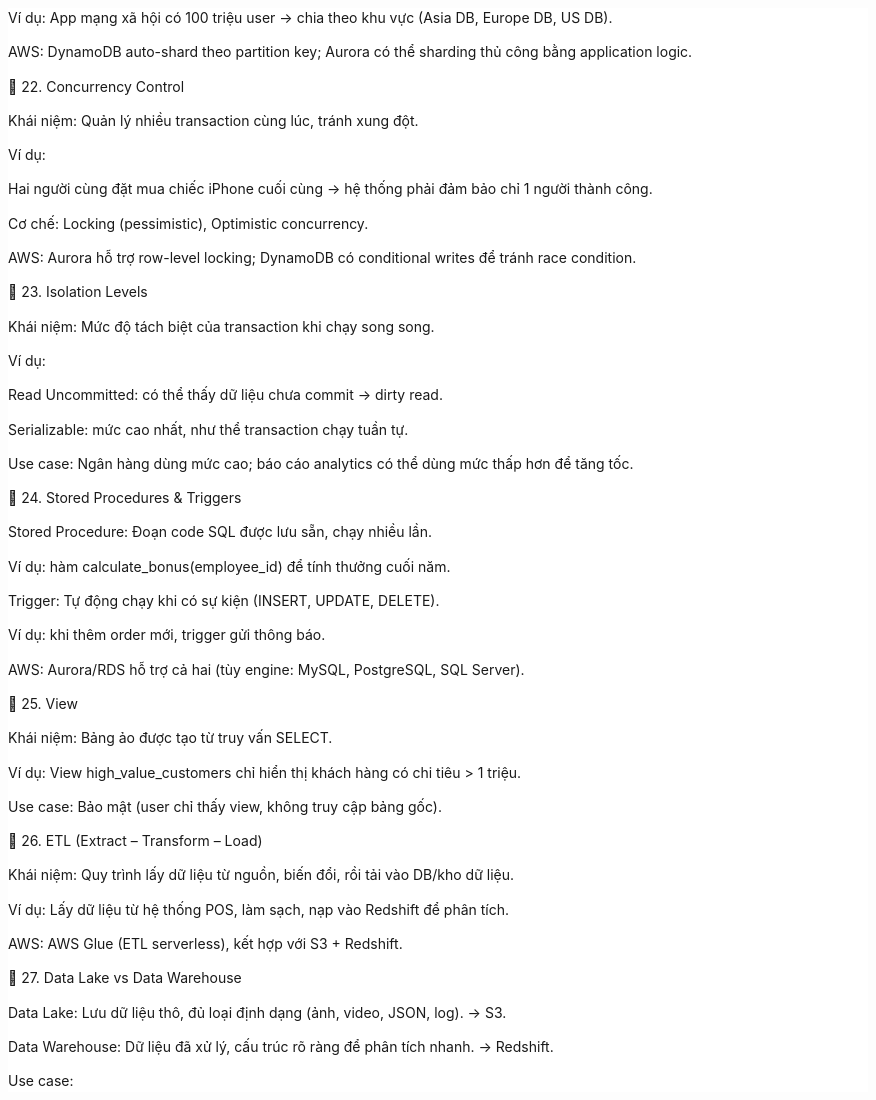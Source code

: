 Ví dụ: App mạng xã hội có 100 triệu user → chia theo khu vực (Asia DB, Europe DB, US DB).

AWS: DynamoDB auto-shard theo partition key; Aurora có thể sharding thủ công bằng application logic.

🔹 22. Concurrency Control

Khái niệm: Quản lý nhiều transaction cùng lúc, tránh xung đột.

Ví dụ:

Hai người cùng đặt mua chiếc iPhone cuối cùng → hệ thống phải đảm bảo chỉ 1 người thành công.

Cơ chế: Locking (pessimistic), Optimistic concurrency.

AWS: Aurora hỗ trợ row-level locking; DynamoDB có conditional writes để tránh race condition.

🔹 23. Isolation Levels

Khái niệm: Mức độ tách biệt của transaction khi chạy song song.

Ví dụ:

Read Uncommitted: có thể thấy dữ liệu chưa commit → dirty read.

Serializable: mức cao nhất, như thể transaction chạy tuần tự.

Use case: Ngân hàng dùng mức cao; báo cáo analytics có thể dùng mức thấp hơn để tăng tốc.

🔹 24. Stored Procedures & Triggers

Stored Procedure: Đoạn code SQL được lưu sẵn, chạy nhiều lần.

Ví dụ: hàm calculate_bonus(employee_id) để tính thưởng cuối năm.

Trigger: Tự động chạy khi có sự kiện (INSERT, UPDATE, DELETE).

Ví dụ: khi thêm order mới, trigger gửi thông báo.

AWS: Aurora/RDS hỗ trợ cả hai (tùy engine: MySQL, PostgreSQL, SQL Server).

🔹 25. View

Khái niệm: Bảng ảo được tạo từ truy vấn SELECT.

Ví dụ: View high_value_customers chỉ hiển thị khách hàng có chi tiêu > 1 triệu.

Use case: Bảo mật (user chỉ thấy view, không truy cập bảng gốc).

🔹 26. ETL (Extract – Transform – Load)

Khái niệm: Quy trình lấy dữ liệu từ nguồn, biến đổi, rồi tải vào DB/kho dữ liệu.

Ví dụ: Lấy dữ liệu từ hệ thống POS, làm sạch, nạp vào Redshift để phân tích.

AWS: AWS Glue (ETL serverless), kết hợp với S3 + Redshift.

🔹 27. Data Lake vs Data Warehouse

Data Lake: Lưu dữ liệu thô, đủ loại định dạng (ảnh, video, JSON, log). → S3.

Data Warehouse: Dữ liệu đã xử lý, cấu trúc rõ ràng để phân tích nhanh. → Redshift.

Use case:
